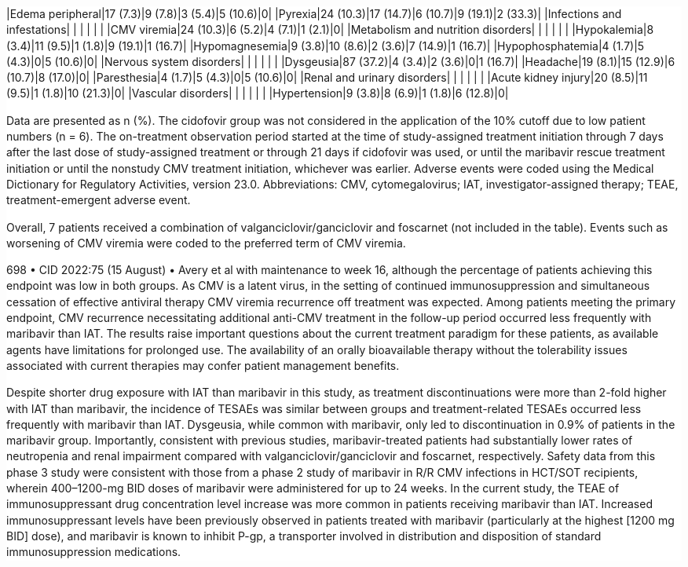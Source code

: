|Edema peripheral|17 (7.3)|9 (7.8)|3 (5.4)|5 (10.6)|0|
|Pyrexia|24 (10.3)|17 (14.7)|6 (10.7)|9 (19.1)|2 (33.3)|
|Infections and infestations| | | | | |
|CMV viremia|24 (10.3)|6 (5.2)|4 (7.1)|1 (2.1)|0|
|Metabolism and nutrition disorders| | | | | |
|Hypokalemia|8 (3.4)|11 (9.5)|1 (1.8)|9 (19.1)|1 (16.7)|
|Hypomagnesemia|9 (3.8)|10 (8.6)|2 (3.6)|7 (14.9)|1 (16.7)|
|Hypophosphatemia|4 (1.7)|5 (4.3)|0|5 (10.6)|0|
|Nervous system disorders| | | | | |
|Dysgeusia|87 (37.2)|4 (3.4)|2 (3.6)|0|1 (16.7)|
|Headache|19 (8.1)|15 (12.9)|6 (10.7)|8 (17.0)|0|
|Paresthesia|4 (1.7)|5 (4.3)|0|5 (10.6)|0|
|Renal and urinary disorders| | | | | |
|Acute kidney injury|20 (8.5)|11 (9.5)|1 (1.8)|10 (21.3)|0|
|Vascular disorders| | | | | |
|Hypertension|9 (3.8)|8 (6.9)|1 (1.8)|6 (12.8)|0|

Data are presented as n (%). The cidofovir group was not considered in the application of the 10% cutoff due to low patient numbers (n = 6). The on-treatment observation period started at the time of study-assigned treatment initiation through 7 days after the last dose of study-assigned treatment or through 21 days if cidofovir was used, or until the maribavir rescue treatment initiation or until the nonstudy CMV treatment initiation, whichever was earlier. Adverse events were coded using the Medical Dictionary for Regulatory Activities, version 23.0. Abbreviations: CMV, cytomegalovirus; IAT, investigator-assigned therapy; TEAE, treatment-emergent adverse event.

Overall, 7 patients received a combination of valganciclovir/ganciclovir and foscarnet (not included in the table). Events such as worsening of CMV viremia were coded to the preferred term of CMV viremia.

698 • CID 2022:75 (15 August) • Avery et al
with maintenance to week 16, although the percentage of patients achieving this endpoint was low in both groups. As CMV is a latent virus, in the setting of continued immunosuppression and simultaneous cessation of effective antiviral therapy CMV viremia recurrence off treatment was expected. Among patients meeting the primary endpoint, CMV recurrence necessitating additional anti-CMV treatment in the follow-up period occurred less frequently with maribavir than IAT. The results raise important questions about the current treatment paradigm for these patients, as available agents have limitations for prolonged use. The availability of an orally bioavailable therapy without the tolerability issues associated with current therapies may confer patient management benefits.

Despite shorter drug exposure with IAT than maribavir in this study, as treatment discontinuations were more than 2-fold higher with IAT than maribavir, the incidence of TESAEs was similar between groups and treatment-related TESAEs occurred less frequently with maribavir than IAT. Dysgeusia, while common with maribavir, only led to discontinuation in 0.9% of patients in the maribavir group. Importantly, consistent with previous studies, maribavir-treated patients had substantially lower rates of neutropenia and renal impairment compared with valganciclovir/ganciclovir and foscarnet, respectively. Safety data from this phase 3 study were consistent with those from a phase 2 study of maribavir in R/R CMV infections in HCT/SOT recipients, wherein 400–1200-mg BID doses of maribavir were administered for up to 24 weeks. In the current study, the TEAE of immunosuppressant drug concentration level increase was more common in patients receiving maribavir than IAT. Increased immunosuppressant levels have been previously observed in patients treated with maribavir (particularly at the highest [1200 mg BID] dose), and maribavir is known to inhibit P-gp, a transporter involved in distribution and disposition of standard immunosuppression medications.

